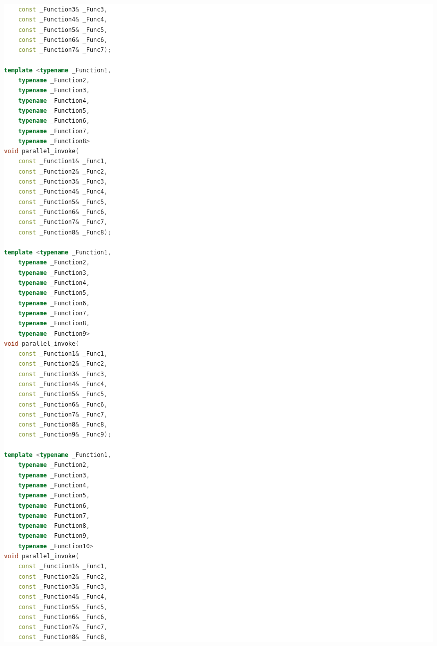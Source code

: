 ```cpp
    const _Function3& _Func3,
    const _Function4& _Func4,
    const _Function5& _Func5,
    const _Function6& _Func6,
    const _Function7& _Func7);

template <typename _Function1,
    typename _Function2,
    typename _Function3,
    typename _Function4,
    typename _Function5,
    typename _Function6,
    typename _Function7,
    typename _Function8>
void parallel_invoke(
    const _Function1& _Func1,
    const _Function2& _Func2,
    const _Function3& _Func3,
    const _Function4& _Func4,
    const _Function5& _Func5,
    const _Function6& _Func6,
    const _Function7& _Func7,
    const _Function8& _Func8);

template <typename _Function1,
    typename _Function2,
    typename _Function3,
    typename _Function4,
    typename _Function5,
    typename _Function6,
    typename _Function7,
    typename _Function8,
    typename _Function9>
void parallel_invoke(
    const _Function1& _Func1,
    const _Function2& _Func2,
    const _Function3& _Func3,
    const _Function4& _Func4,
    const _Function5& _Func5,
    const _Function6& _Func6,
    const _Function7& _Func7,
    const _Function8& _Func8,
    const _Function9& _Func9);

template <typename _Function1,
    typename _Function2,
    typename _Function3,
    typename _Function4,
    typename _Function5,
    typename _Function6,
    typename _Function7,
    typename _Function8,
    typename _Function9,
    typename _Function10>
void parallel_invoke(
    const _Function1& _Func1,
    const _Function2& _Func2,
    const _Function3& _Func3,
    const _Function4& _Func4,
    const _Function5& _Func5,
    const _Function6& _Func6,
    const _Function7& _Func7,
    const _Function8& _Func8,
```